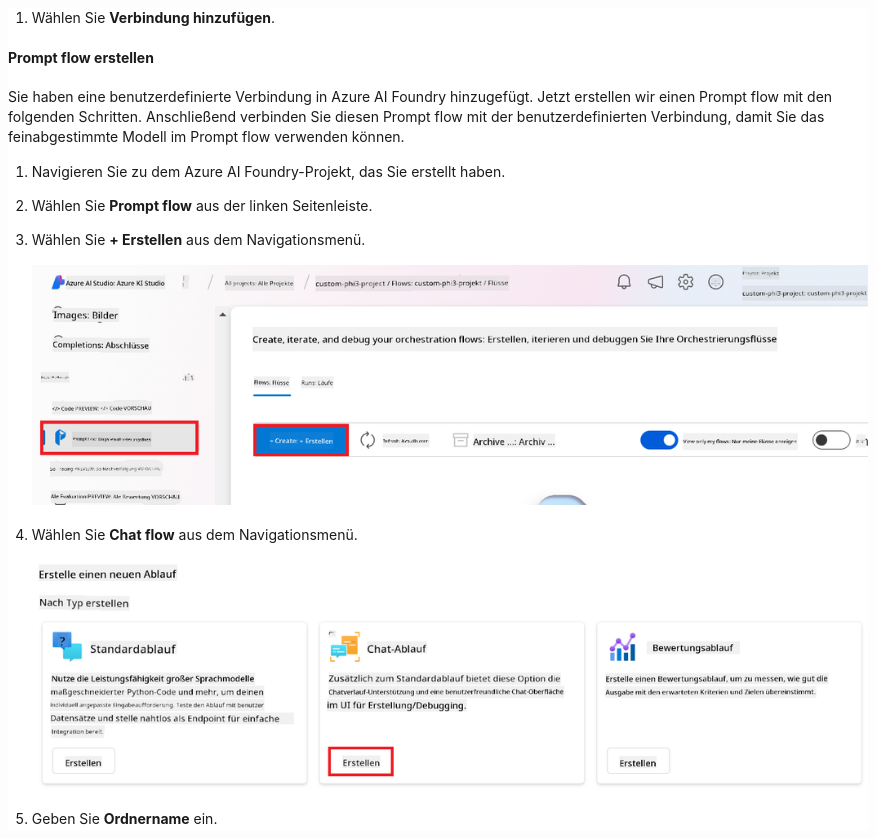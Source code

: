 1. Wählen Sie **Verbindung hinzufügen**.

#### Prompt flow erstellen

Sie haben eine benutzerdefinierte Verbindung in Azure AI Foundry hinzugefügt. Jetzt erstellen wir einen Prompt flow mit den folgenden Schritten. Anschließend verbinden Sie diesen Prompt flow mit der benutzerdefinierten Verbindung, damit Sie das feinabgestimmte Modell im Prompt flow verwenden können.

1. Navigieren Sie zu dem Azure AI Foundry-Projekt, das Sie erstellt haben.

1. Wählen Sie **Prompt flow** aus der linken Seitenleiste.

1. Wählen Sie **+ Erstellen** aus dem Navigationsmenü.

    ![Promptflow auswählen.](../../../../../../translated_images/08-12-select-promptflow.1782ec6988841bb53c35011f31fbebc1bdc09c6f4653fea935176212ba608af1.de.png)

1. Wählen Sie **Chat flow** aus dem Navigationsmenü.

    ![Chat flow auswählen.](../../../../../../translated_images/08-13-select-flow-type.f346cc55beed0b2774bd61b2afe86f3640cc772c1715914926333b0e4d6281ee.de.png)

1. Geben Sie **Ordnername** ein.
